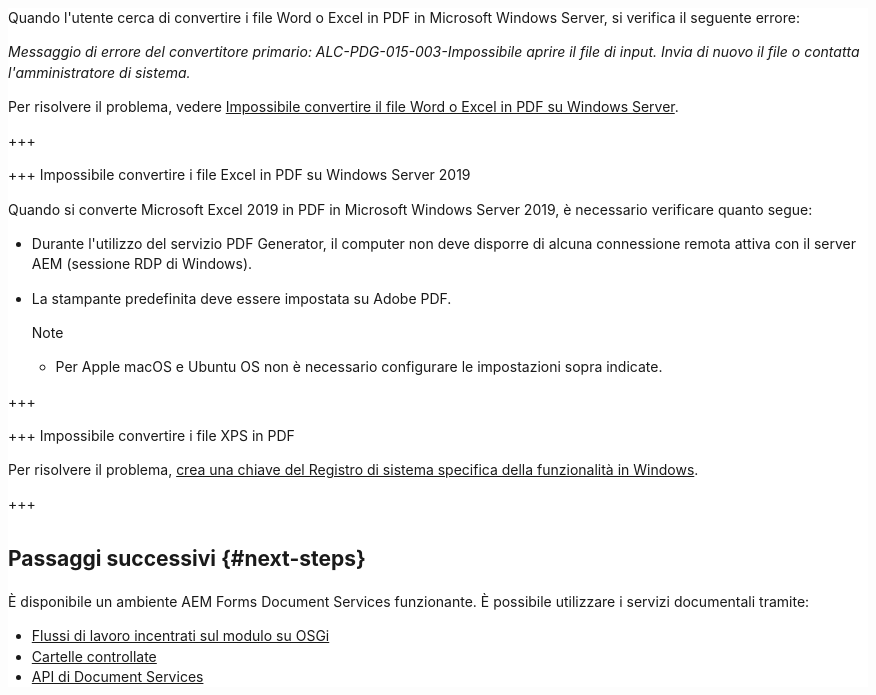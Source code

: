 Quando l&#39;utente cerca di convertire i file Word o Excel in PDF in Microsoft Windows Server, si verifica il seguente errore:

*Messaggio di errore del convertitore primario:
ALC-PDG-015-003-Impossibile aprire il file di input. Invia di nuovo il file o contatta l&#39;amministratore di sistema.*

Per risolvere il problema, vedere [Impossibile convertire il file Word o Excel in PDF su Windows Server](/help/forms/using/disable-uac-for-pdfgconfiguration.md).

+++

+++ Impossibile convertire i file Excel in PDF su Windows Server 2019

Quando si converte Microsoft Excel 2019 in PDF in Microsoft Windows Server 2019, è necessario verificare quanto segue:

* Durante l&#39;utilizzo del servizio PDF Generator, il computer non deve disporre di alcuna connessione remota attiva con il server AEM (sessione RDP di Windows).
* La stampante predefinita deve essere impostata su Adobe PDF.

  >[!NOTE]
  >* Per Apple macOS e Ubuntu OS non è necessario configurare le impostazioni sopra indicate.

+++

+++ Impossibile convertire i file XPS in PDF

Per risolvere il problema, [crea una chiave del Registro di sistema specifica della funzionalità in Windows](https://helpx.adobe.com/in/acrobat/kb/unable-convert-xps-to-pdfs.html).

+++


## Passaggi successivi {#next-steps}

È disponibile un ambiente AEM Forms Document Services funzionante. È possibile utilizzare i servizi documentali tramite:

* [Flussi di lavoro incentrati sul modulo su OSGi](/help/forms/using/aem-forms-workflow.md)
* [Cartelle controllate](/help/forms/using/watched-folder-in-aem-forms.md)
* [API di Document Services](/help/forms/using/aem-document-services-programmatically.md)
